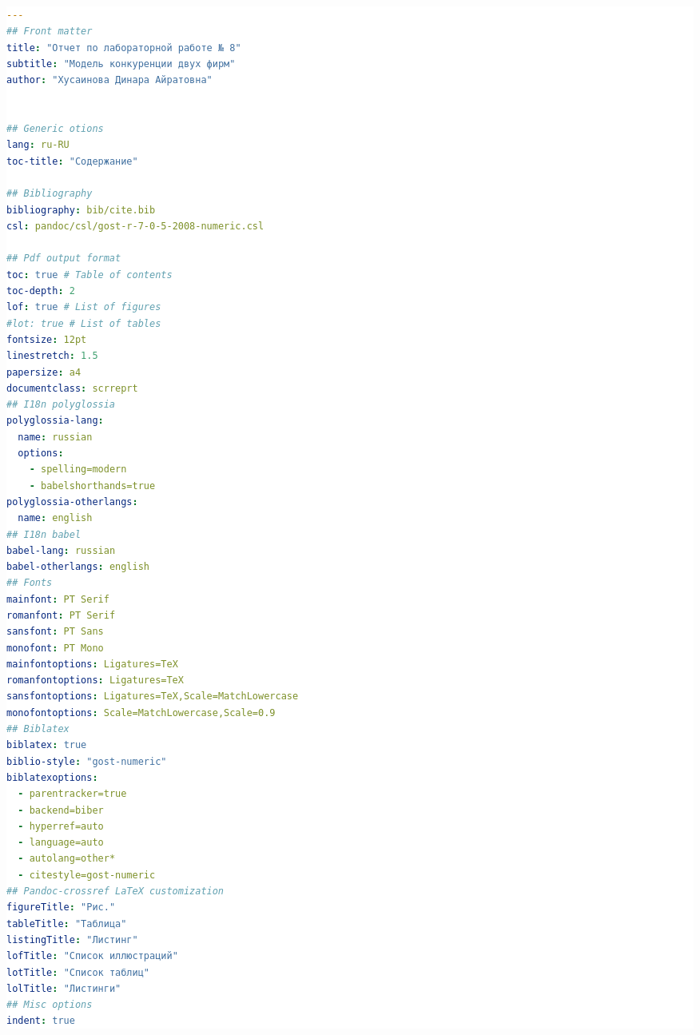 ```yaml
---
## Front matter
title: "Отчет по лабораторной работе № 8"
subtitle: "Модель конкуренции двух фирм"
author: "Хусаинова Динара Айратовна"


## Generic otions
lang: ru-RU
toc-title: "Содержание"

## Bibliography
bibliography: bib/cite.bib
csl: pandoc/csl/gost-r-7-0-5-2008-numeric.csl

## Pdf output format
toc: true # Table of contents
toc-depth: 2
lof: true # List of figures
#lot: true # List of tables
fontsize: 12pt
linestretch: 1.5
papersize: a4
documentclass: scrreprt
## I18n polyglossia
polyglossia-lang:
  name: russian
  options:
	- spelling=modern
	- babelshorthands=true
polyglossia-otherlangs:
  name: english
## I18n babel
babel-lang: russian
babel-otherlangs: english
## Fonts
mainfont: PT Serif
romanfont: PT Serif
sansfont: PT Sans
monofont: PT Mono
mainfontoptions: Ligatures=TeX
romanfontoptions: Ligatures=TeX
sansfontoptions: Ligatures=TeX,Scale=MatchLowercase
monofontoptions: Scale=MatchLowercase,Scale=0.9
## Biblatex
biblatex: true
biblio-style: "gost-numeric"
biblatexoptions:
  - parentracker=true
  - backend=biber
  - hyperref=auto
  - language=auto
  - autolang=other*
  - citestyle=gost-numeric
## Pandoc-crossref LaTeX customization
figureTitle: "Рис."
tableTitle: "Таблица"
listingTitle: "Листинг"
lofTitle: "Список иллюстраций"
lotTitle: "Список таблиц"
lolTitle: "Листинги"
## Misc options
indent: true
```
